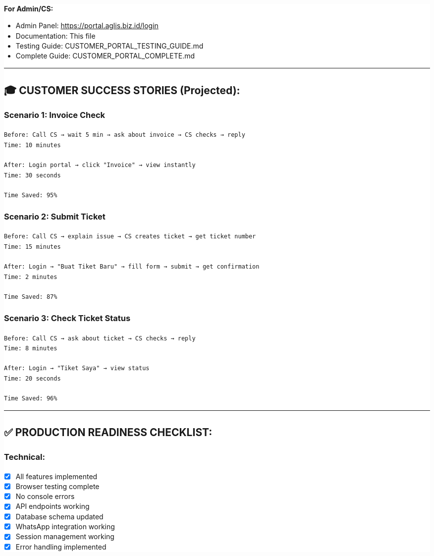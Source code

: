 **For Admin/CS:**
- Admin Panel: https://portal.aglis.biz.id/login
- Documentation: This file
- Testing Guide: CUSTOMER_PORTAL_TESTING_GUIDE.md
- Complete Guide: CUSTOMER_PORTAL_COMPLETE.md

---

## 🎓 **CUSTOMER SUCCESS STORIES (Projected):**

### **Scenario 1: Invoice Check**
```
Before: Call CS → wait 5 min → ask about invoice → CS checks → reply
Time: 10 minutes

After: Login portal → click "Invoice" → view instantly
Time: 30 seconds

Time Saved: 95%
```

### **Scenario 2: Submit Ticket**
```
Before: Call CS → explain issue → CS creates ticket → get ticket number
Time: 15 minutes

After: Login → "Buat Tiket Baru" → fill form → submit → get confirmation
Time: 2 minutes

Time Saved: 87%
```

### **Scenario 3: Check Ticket Status**
```
Before: Call CS → ask about ticket → CS checks → reply
Time: 8 minutes

After: Login → "Tiket Saya" → view status
Time: 20 seconds

Time Saved: 96%
```

---

## ✅ **PRODUCTION READINESS CHECKLIST:**

### **Technical:**
- [x] All features implemented
- [x] Browser testing complete
- [x] No console errors
- [x] API endpoints working
- [x] Database schema updated
- [x] WhatsApp integration working
- [x] Session management working
- [x] Error handling implemented

